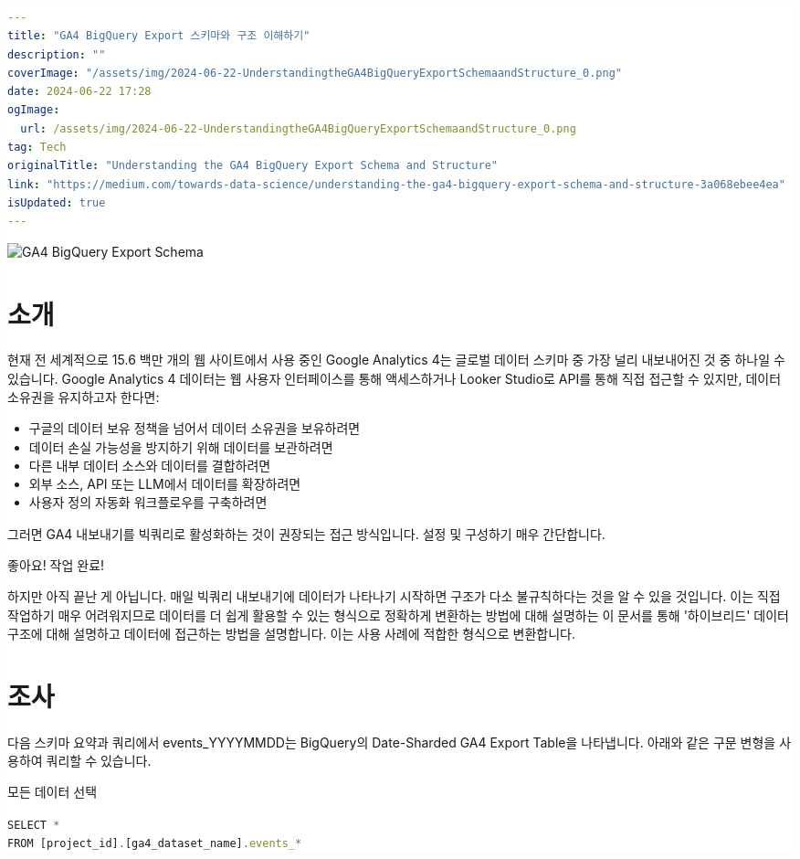 ```yaml
---
title: "GA4 BigQuery Export 스키마와 구조 이해하기"
description: ""
coverImage: "/assets/img/2024-06-22-UnderstandingtheGA4BigQueryExportSchemaandStructure_0.png"
date: 2024-06-22 17:28
ogImage:
  url: /assets/img/2024-06-22-UnderstandingtheGA4BigQueryExportSchemaandStructure_0.png
tag: Tech
originalTitle: "Understanding the GA4 BigQuery Export Schema and Structure"
link: "https://medium.com/towards-data-science/understanding-the-ga4-bigquery-export-schema-and-structure-3a068ebee4ea"
isUpdated: true
---
```


![GA4 BigQuery Export Schema](/assets/img/2024-06-22-UnderstandingtheGA4BigQueryExportSchemaandStructure_0.png)

# 소개

현재 전 세계적으로 15.6 백만 개의 웹 사이트에서 사용 중인 Google Analytics 4는 글로벌 데이터 스키마 중 가장 널리 내보내어진 것 중 하나일 수 있습니다. Google Analytics 4 데이터는 웹 사용자 인터페이스를 통해 액세스하거나 Looker Studio로 API를 통해 직접 접근할 수 있지만, 데이터 소유권을 유지하고자 한다면:

- 구글의 데이터 보유 정책을 넘어서 데이터 소유권을 보유하려면
- 데이터 손실 가능성을 방지하기 위해 데이터를 보관하려면
- 다른 내부 데이터 소스와 데이터를 결합하려면
- 외부 소스, API 또는 LLM에서 데이터를 확장하려면
- 사용자 정의 자동화 워크플로우를 구축하려면

<div class="content-ad"></div>

그러면 GA4 내보내기를 빅쿼리로 활성화하는 것이 권장되는 접근 방식입니다. 설정 및 구성하기 매우 간단합니다.

좋아요! 작업 완료!

하지만 아직 끝난 게 아닙니다. 매일 빅쿼리 내보내기에 데이터가 나타나기 시작하면 구조가 다소 불규칙하다는 것을 알 수 있을 것입니다. 이는 직접 작업하기 매우 어려워지므로 데이터를 더 쉽게 활용할 수 있는 형식으로 정확하게 변환하는 방법에 대해 설명하는 이 문서를 통해 '하이브리드' 데이터 구조에 대해 설명하고 데이터에 접근하는 방법을 설명합니다. 이는 사용 사례에 적합한 형식으로 변환합니다.

# 조사

<div class="content-ad"></div>

다음 스키마 요약과 쿼리에서 events_YYYYMMDD는 BigQuery의 Date-Sharded GA4 Export Table을 나타냅니다. 아래와 같은 구문 변형을 사용하여 쿼리할 수 있습니다.

모든 데이터 선택

```js
SELECT *
FROM [project_id].[ga4_dataset_name].events_*
```
